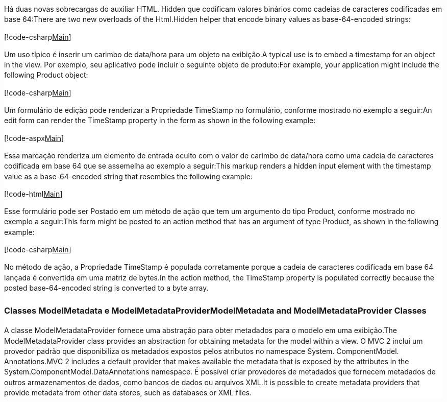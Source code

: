 <span data-ttu-id="f1ff8-173">Há duas novas sobrecargas do auxiliar HTML. Hidden que codificam valores binários como cadeias de caracteres codificadas em base 64:</span><span class="sxs-lookup"><span data-stu-id="f1ff8-173">There are two new overloads of the Html.Hidden helper that encode binary values as base-64-encoded strings:</span></span>

[!code-csharp[Main](what-is-new-in-aspnet-mvc/samples/sample6.cs)]

<span data-ttu-id="f1ff8-174">Um uso típico é inserir um carimbo de data/hora para um objeto na exibição.</span><span class="sxs-lookup"><span data-stu-id="f1ff8-174">A typical use is to embed a timestamp for an object in the view.</span></span> <span data-ttu-id="f1ff8-175">Por exemplo, seu aplicativo pode incluir o seguinte objeto de produto:</span><span class="sxs-lookup"><span data-stu-id="f1ff8-175">For example, your application might include the following Product object:</span></span>

[!code-csharp[Main](what-is-new-in-aspnet-mvc/samples/sample7.cs)]

<span data-ttu-id="f1ff8-176">Um formulário de edição pode renderizar a Propriedade TimeStamp no formulário, conforme mostrado no exemplo a seguir:</span><span class="sxs-lookup"><span data-stu-id="f1ff8-176">An edit form can render the TimeStamp property in the form as shown in the following example:</span></span>

[!code-aspx[Main](what-is-new-in-aspnet-mvc/samples/sample8.aspx)]

<span data-ttu-id="f1ff8-177">Essa marcação renderiza um elemento de entrada oculto com o valor de carimbo de data/hora como uma cadeia de caracteres codificada em base 64 que se assemelha ao exemplo a seguir:</span><span class="sxs-lookup"><span data-stu-id="f1ff8-177">This markup renders a hidden input element with the timestamp value as a base-64-encoded string that resembles the following example:</span></span>

[!code-html[Main](what-is-new-in-aspnet-mvc/samples/sample9.html)]

<span data-ttu-id="f1ff8-178">Esse formulário pode ser Postado em um método de ação que tem um argumento do tipo Product, conforme mostrado no exemplo a seguir:</span><span class="sxs-lookup"><span data-stu-id="f1ff8-178">This form might be posted to an action method that has an argument of type Product, as shown in the following example:</span></span>

[!code-csharp[Main](what-is-new-in-aspnet-mvc/samples/sample10.cs)]

<span data-ttu-id="f1ff8-179">No método de ação, a Propriedade TimeStamp é populada corretamente porque a cadeia de caracteres codificada em base 64 lançada é convertida em uma matriz de bytes.</span><span class="sxs-lookup"><span data-stu-id="f1ff8-179">In the action method, the TimeStamp property is populated correctly because the posted base-64-encoded string is converted to a byte array.</span></span>

### <a name="modelmetadata-and-modelmetadataprovider-classes"></a><a id="_TOC3_6"></a>  <span data-ttu-id="f1ff8-180">Classes ModelMetadata e ModelMetadataProvider</span><span class="sxs-lookup"><span data-stu-id="f1ff8-180">ModelMetadata and ModelMetadataProvider Classes</span></span>

<span data-ttu-id="f1ff8-181">A classe ModelMetadataProvider fornece uma abstração para obter metadados para o modelo em uma exibição.</span><span class="sxs-lookup"><span data-stu-id="f1ff8-181">The ModelMetadataProvider class provides an abstraction for obtaining metadata for the model within a view.</span></span> <span data-ttu-id="f1ff8-182">O MVC 2 inclui um provedor padrão que disponibiliza os metadados expostos pelos atributos no namespace System. ComponentModel. Annotations.</span><span class="sxs-lookup"><span data-stu-id="f1ff8-182">MVC 2 includes a default provider that makes available the metadata that is exposed by the attributes in the System.ComponentModel.DataAnnotations namespace.</span></span> <span data-ttu-id="f1ff8-183">É possível criar provedores de metadados que fornecem metadados de outros armazenamentos de dados, como bancos de dados ou arquivos XML.</span><span class="sxs-lookup"><span data-stu-id="f1ff8-183">It is possible to create metadata providers that provide metadata from other data stores, such as databases or XML files.</span></span>
